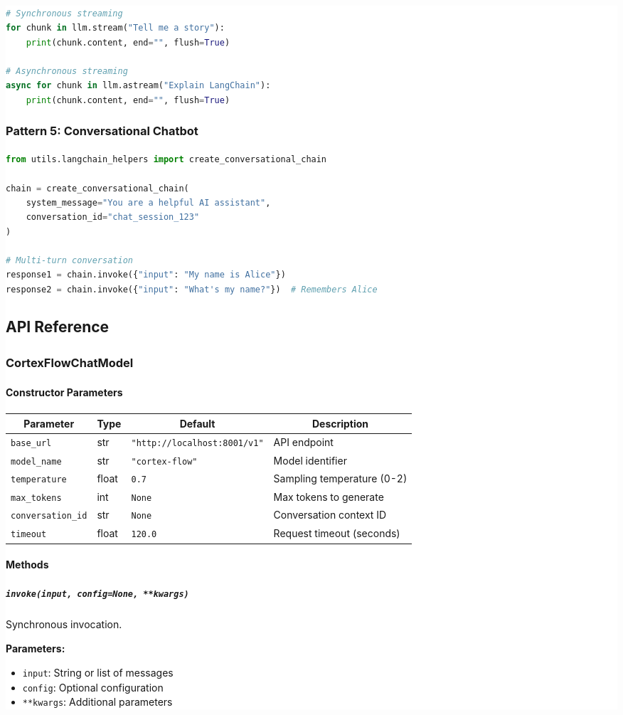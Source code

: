 ```python
# Synchronous streaming
for chunk in llm.stream("Tell me a story"):
    print(chunk.content, end="", flush=True)

# Asynchronous streaming
async for chunk in llm.astream("Explain LangChain"):
    print(chunk.content, end="", flush=True)
```

### Pattern 5: Conversational Chatbot

```python
from utils.langchain_helpers import create_conversational_chain

chain = create_conversational_chain(
    system_message="You are a helpful AI assistant",
    conversation_id="chat_session_123"
)

# Multi-turn conversation
response1 = chain.invoke({"input": "My name is Alice"})
response2 = chain.invoke({"input": "What's my name?"})  # Remembers Alice
```

## API Reference

### CortexFlowChatModel

#### Constructor Parameters

| Parameter | Type | Default | Description |
|-----------|------|---------|-------------|
| `base_url` | str | `"http://localhost:8001/v1"` | API endpoint |
| `model_name` | str | `"cortex-flow"` | Model identifier |
| `temperature` | float | `0.7` | Sampling temperature (0-2) |
| `max_tokens` | int | `None` | Max tokens to generate |
| `conversation_id` | str | `None` | Conversation context ID |
| `timeout` | float | `120.0` | Request timeout (seconds) |

#### Methods

##### `invoke(input, config=None, **kwargs)`

Synchronous invocation.

**Parameters:**
- `input`: String or list of messages
- `config`: Optional configuration
- `**kwargs`: Additional parameters
